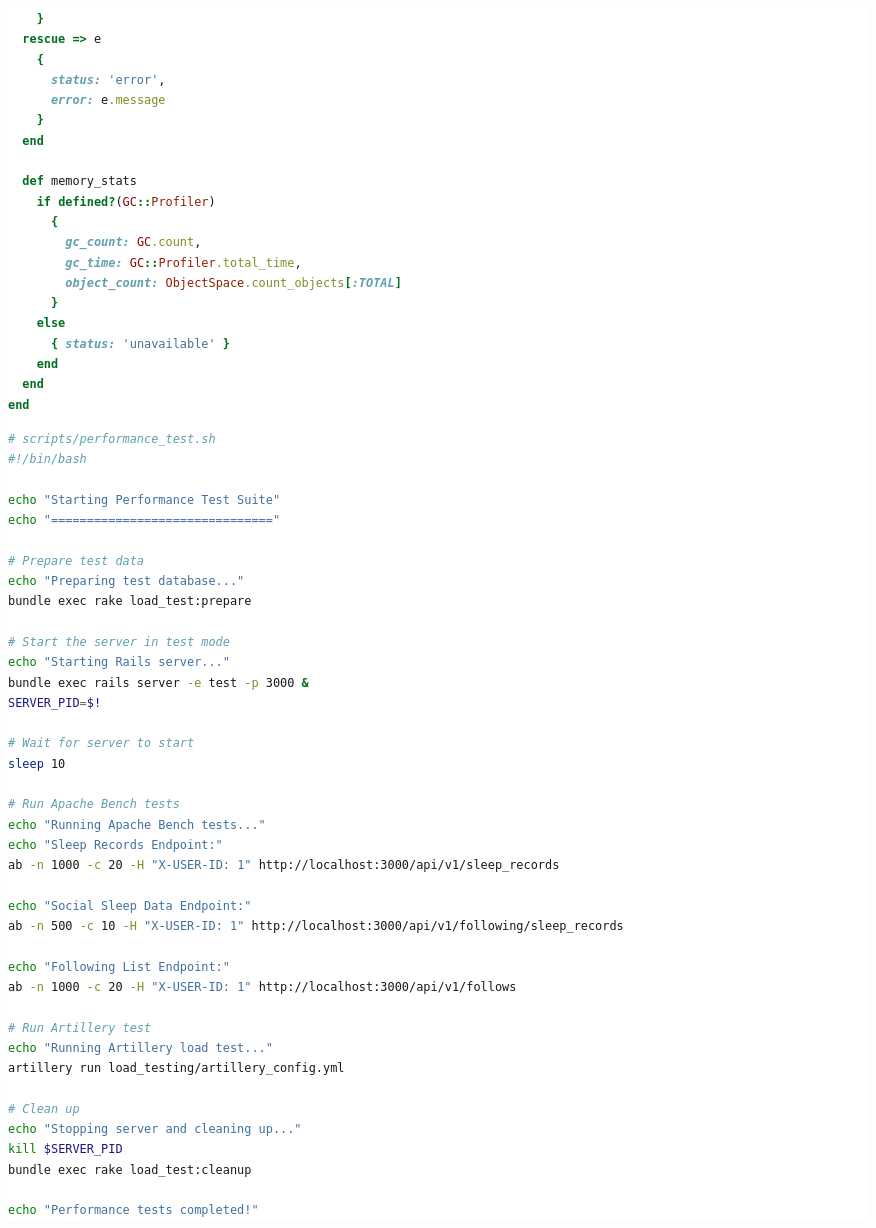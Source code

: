 ```ruby
    }
  rescue => e
    {
      status: 'error',
      error: e.message
    }
  end

  def memory_stats
    if defined?(GC::Profiler)
      {
        gc_count: GC.count,
        gc_time: GC::Profiler.total_time,
        object_count: ObjectSpace.count_objects[:TOTAL]
      }
    else
      { status: 'unavailable' }
    end
  end
end
```

```bash
# scripts/performance_test.sh
#!/bin/bash

echo "Starting Performance Test Suite"
echo "==============================="

# Prepare test data
echo "Preparing test database..."
bundle exec rake load_test:prepare

# Start the server in test mode
echo "Starting Rails server..."
bundle exec rails server -e test -p 3000 &
SERVER_PID=$!

# Wait for server to start
sleep 10

# Run Apache Bench tests
echo "Running Apache Bench tests..."
echo "Sleep Records Endpoint:"
ab -n 1000 -c 20 -H "X-USER-ID: 1" http://localhost:3000/api/v1/sleep_records

echo "Social Sleep Data Endpoint:"
ab -n 500 -c 10 -H "X-USER-ID: 1" http://localhost:3000/api/v1/following/sleep_records

echo "Following List Endpoint:"
ab -n 1000 -c 20 -H "X-USER-ID: 1" http://localhost:3000/api/v1/follows

# Run Artillery test
echo "Running Artillery load test..."
artillery run load_testing/artillery_config.yml

# Clean up
echo "Stopping server and cleaning up..."
kill $SERVER_PID
bundle exec rake load_test:cleanup

echo "Performance tests completed!"
```
